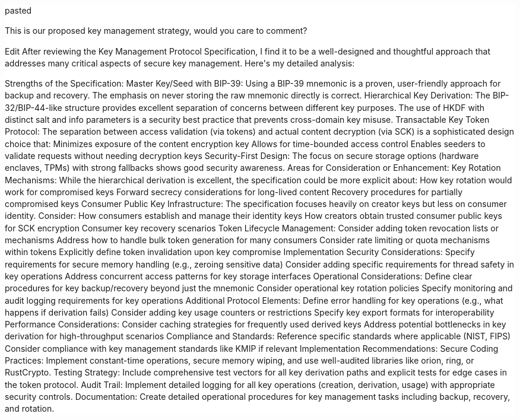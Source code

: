 pasted

This is our proposed key management strategy, would you care to comment?

Edit
After reviewing the Key Management Protocol Specification, I find it to be a well-designed and thoughtful approach that addresses many critical aspects of secure key management. Here's my detailed analysis:

Strengths of the Specification:
Master Key/Seed with BIP-39: Using a BIP-39 mnemonic is a proven, user-friendly approach for backup and recovery. The emphasis on never storing the raw mnemonic directly is correct.
Hierarchical Key Derivation: The BIP-32/BIP-44-like structure provides excellent separation of concerns between different key purposes. The use of HKDF with distinct salt and info parameters is a security best practice that prevents cross-domain key misuse.
Transactable Key Token Protocol: The separation between access validation (via tokens) and actual content decryption (via SCK) is a sophisticated design choice that:
Minimizes exposure of the content encryption key
Allows for time-bounded access control
Enables seeders to validate requests without needing decryption keys
Security-First Design: The focus on secure storage options (hardware enclaves, TPMs) with strong fallbacks shows good security awareness.
Areas for Consideration or Enhancement:
Key Rotation Mechanisms: While the hierarchical derivation is excellent, the specification could be more explicit about:
How key rotation would work for compromised keys
Forward secrecy considerations for long-lived content
Recovery procedures for partially compromised keys
Consumer Public Key Infrastructure: The specification focuses heavily on creator keys but less on consumer identity. Consider:
How consumers establish and manage their identity keys
How creators obtain trusted consumer public keys for SCK encryption
Consumer key recovery scenarios
Token Lifecycle Management:
Consider adding token revocation lists or mechanisms
Address how to handle bulk token generation for many consumers
Consider rate limiting or quota mechanisms within tokens
Explicitly define token invalidation upon key compromise
Implementation Security Considerations:
Specify requirements for secure memory handling (e.g., zeroing sensitive data)
Consider adding specific requirements for thread safety in key operations
Address concurrent access patterns for key storage interfaces
Operational Considerations:
Define clear procedures for key backup/recovery beyond just the mnemonic
Consider operational key rotation policies
Specify monitoring and audit logging requirements for key operations
Additional Protocol Elements:
Define error handling for key operations (e.g., what happens if derivation fails)
Consider adding key usage counters or restrictions
Specify key export formats for interoperability
Performance Considerations:
Consider caching strategies for frequently used derived keys
Address potential bottlenecks in key derivation for high-throughput scenarios
Compliance and Standards:
Reference specific standards where applicable (NIST, FIPS)
Consider compliance with key management standards like KMIP if relevant
Implementation Recommendations:
Secure Coding Practices: Implement constant-time operations, secure memory wiping, and use well-audited libraries like orion, ring, or RustCrypto.
Testing Strategy: Include comprehensive test vectors for all key derivation paths and explicit tests for edge cases in the token protocol.
Audit Trail: Implement detailed logging for all key operations (creation, derivation, usage) with appropriate security controls.
Documentation: Create detailed operational procedures for key management tasks including backup, recovery, and rotation.